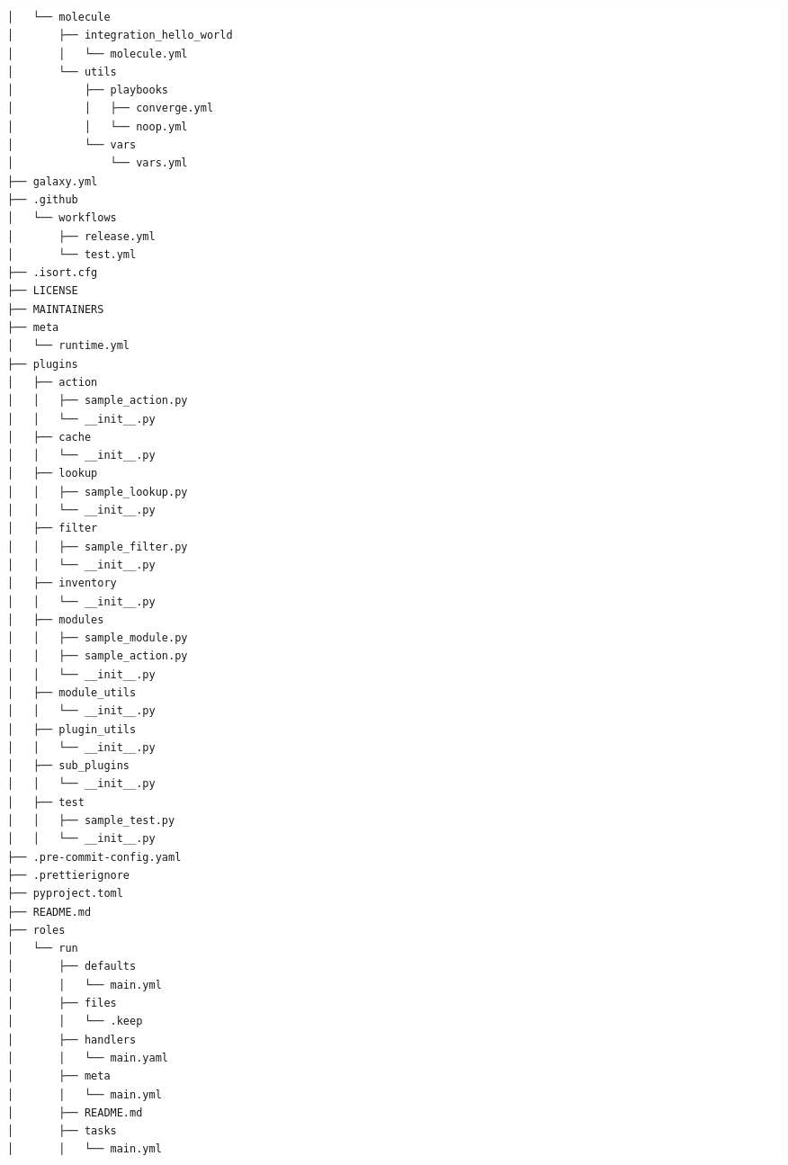 ```console
│   └── molecule
│       ├── integration_hello_world
│       │   └── molecule.yml
│       └── utils
│           ├── playbooks
│           │   ├── converge.yml
│           │   └── noop.yml
│           └── vars
│               └── vars.yml
├── galaxy.yml
├── .github
│   └── workflows
│       ├── release.yml
│       └── test.yml
├── .isort.cfg
├── LICENSE
├── MAINTAINERS
├── meta
│   └── runtime.yml
├── plugins
│   ├── action
│   │   ├── sample_action.py
│   │   └── __init__.py
│   ├── cache
│   │   └── __init__.py
│   ├── lookup
│   │   ├── sample_lookup.py
│   │   └── __init__.py
│   ├── filter
│   │   ├── sample_filter.py
│   │   └── __init__.py
│   ├── inventory
│   │   └── __init__.py
│   ├── modules
│   │   ├── sample_module.py
│   │   ├── sample_action.py
│   │   └── __init__.py
│   ├── module_utils
│   │   └── __init__.py
│   ├── plugin_utils
│   │   └── __init__.py
│   ├── sub_plugins
│   │   └── __init__.py
│   ├── test
│   │   ├── sample_test.py
│   │   └── __init__.py
├── .pre-commit-config.yaml
├── .prettierignore
├── pyproject.toml
├── README.md
├── roles
│   └── run
│       ├── defaults
│       │   └── main.yml
│       ├── files
│       │   └── .keep
│       ├── handlers
│       │   └── main.yaml
│       ├── meta
│       │   └── main.yml
│       ├── README.md
│       ├── tasks
│       │   └── main.yml
```